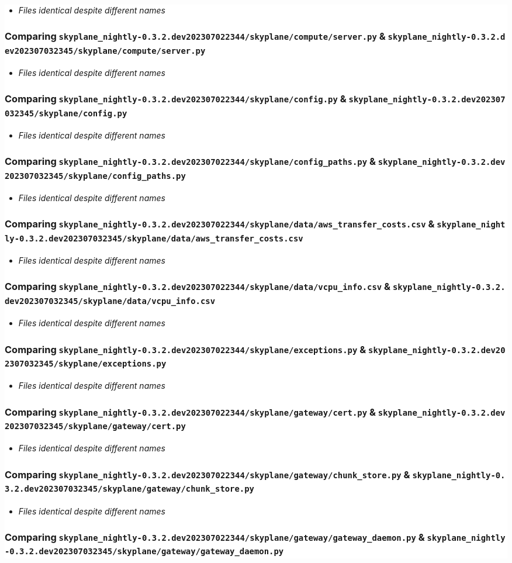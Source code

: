  * *Files identical despite different names*

### Comparing `skyplane_nightly-0.3.2.dev202307022344/skyplane/compute/server.py` & `skyplane_nightly-0.3.2.dev202307032345/skyplane/compute/server.py`

 * *Files identical despite different names*

### Comparing `skyplane_nightly-0.3.2.dev202307022344/skyplane/config.py` & `skyplane_nightly-0.3.2.dev202307032345/skyplane/config.py`

 * *Files identical despite different names*

### Comparing `skyplane_nightly-0.3.2.dev202307022344/skyplane/config_paths.py` & `skyplane_nightly-0.3.2.dev202307032345/skyplane/config_paths.py`

 * *Files identical despite different names*

### Comparing `skyplane_nightly-0.3.2.dev202307022344/skyplane/data/aws_transfer_costs.csv` & `skyplane_nightly-0.3.2.dev202307032345/skyplane/data/aws_transfer_costs.csv`

 * *Files identical despite different names*

### Comparing `skyplane_nightly-0.3.2.dev202307022344/skyplane/data/vcpu_info.csv` & `skyplane_nightly-0.3.2.dev202307032345/skyplane/data/vcpu_info.csv`

 * *Files identical despite different names*

### Comparing `skyplane_nightly-0.3.2.dev202307022344/skyplane/exceptions.py` & `skyplane_nightly-0.3.2.dev202307032345/skyplane/exceptions.py`

 * *Files identical despite different names*

### Comparing `skyplane_nightly-0.3.2.dev202307022344/skyplane/gateway/cert.py` & `skyplane_nightly-0.3.2.dev202307032345/skyplane/gateway/cert.py`

 * *Files identical despite different names*

### Comparing `skyplane_nightly-0.3.2.dev202307022344/skyplane/gateway/chunk_store.py` & `skyplane_nightly-0.3.2.dev202307032345/skyplane/gateway/chunk_store.py`

 * *Files identical despite different names*

### Comparing `skyplane_nightly-0.3.2.dev202307022344/skyplane/gateway/gateway_daemon.py` & `skyplane_nightly-0.3.2.dev202307032345/skyplane/gateway/gateway_daemon.py`
